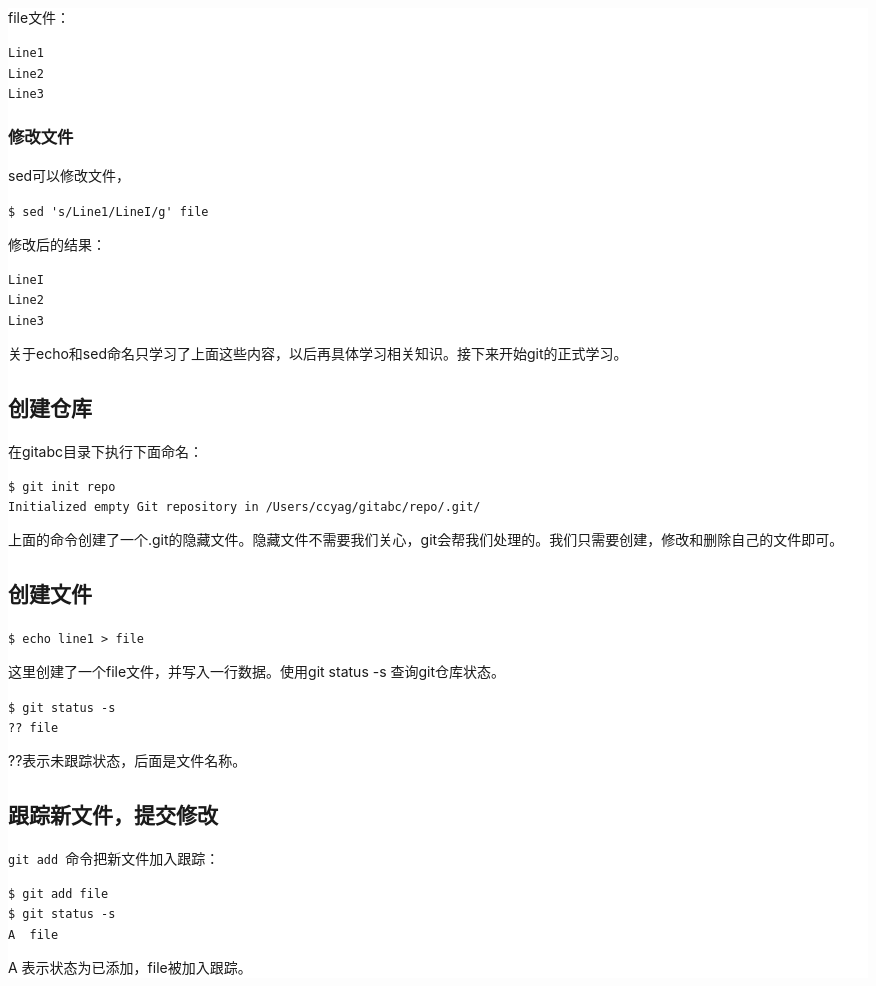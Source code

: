file文件：

```
Line1
Line2
Line3
```

### 修改文件
sed可以修改文件，
```
$ sed 's/Line1/LineI/g' file
```
修改后的结果：

```
LineI
Line2
Line3
```
关于echo和sed命名只学习了上面这些内容，以后再具体学习相关知识。接下来开始git的正式学习。

## 创建仓库

在gitabc目录下执行下面命名：

```
$ git init repo
Initialized empty Git repository in /Users/ccyag/gitabc/repo/.git/
```
上面的命令创建了一个.git的隐藏文件。隐藏文件不需要我们关心，git会帮我们处理的。我们只需要创建，修改和删除自己的文件即可。

## 创建文件

```
$ echo line1 > file
```
这里创建了一个file文件，并写入一行数据。使用git status -s
查询git仓库状态。

```
$ git status -s
?? file
```
??表示未跟踪状态，后面是文件名称。

## 跟踪新文件，提交修改

`git add `命令把新文件加入跟踪：

```
$ git add file 
$ git status -s
A  file
```
A 表示状态为已添加，file被加入跟踪。
